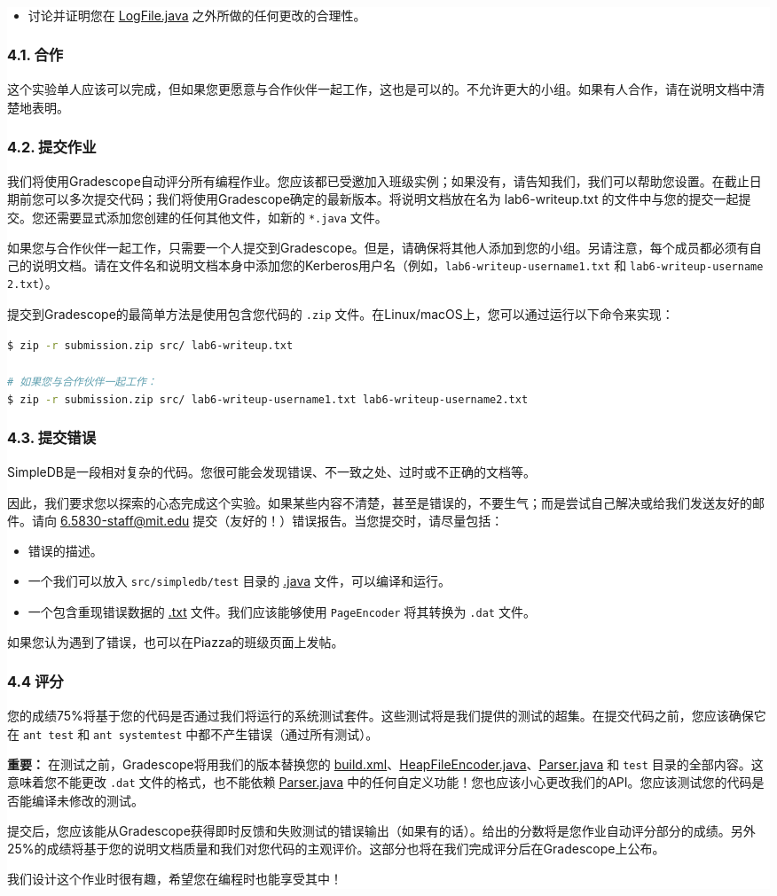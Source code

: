 * 讨论并证明您在 [LogFile.java](file://D:\AppDate\Code\JetBrains\Idea\simple-db-hw-2022\src\java\simpledb\storage\LogFile.java) 之外所做的任何更改的合理性。

### 4.1. 合作

这个实验单人应该可以完成，但如果您更愿意与合作伙伴一起工作，这也是可以的。不允许更大的小组。如果有人合作，请在说明文档中清楚地表明。

### 4.2. 提交作业

我们将使用Gradescope自动评分所有编程作业。您应该都已受邀加入班级实例；如果没有，请告知我们，我们可以帮助您设置。在截止日期前您可以多次提交代码；我们将使用Gradescope确定的最新版本。将说明文档放在名为 lab6-writeup.txt 的文件中与您的提交一起提交。您还需要显式添加您创建的任何其他文件，如新的 `*.java` 文件。

如果您与合作伙伴一起工作，只需要一个人提交到Gradescope。但是，请确保将其他人添加到您的小组。另请注意，每个成员都必须有自己的说明文档。请在文件名和说明文档本身中添加您的Kerberos用户名（例如，`lab6-writeup-username1.txt` 和 `lab6-writeup-username2.txt`）。

提交到Gradescope的最简单方法是使用包含您代码的 `.zip` 文件。在Linux/macOS上，您可以通过运行以下命令来实现：

```bash
$ zip -r submission.zip src/ lab6-writeup.txt

# 如果您与合作伙伴一起工作：
$ zip -r submission.zip src/ lab6-writeup-username1.txt lab6-writeup-username2.txt
```


<a name="bugs"></a>
### 4.3. 提交错误

SimpleDB是一段相对复杂的代码。您很可能会发现错误、不一致之处、过时或不正确的文档等。

因此，我们要求您以探索的心态完成这个实验。如果某些内容不清楚，甚至是错误的，不要生气；而是尝试自己解决或给我们发送友好的邮件。请向 <a href="mailto:6.5830-staff@mit.edu">6.5830-staff@mit.edu</a> 提交（友好的！）错误报告。当您提交时，请尽量包括：

* 错误的描述。

* 一个我们可以放入 `src/simpledb/test` 目录的 [.java](file://D:\AppDate\Code\JetBrains\Idea\simple-db-hw-2022\src\java\simpledb\Parser.java) 文件，可以编译和运行。

* 一个包含重现错误数据的 [.txt](file://D:\AppDate\Code\JetBrains\Idea\simple-db-hw-2022\bin\depcache\dependencies.txt) 文件。我们应该能够使用 `PageEncoder` 将其转换为 `.dat` 文件。

如果您认为遇到了错误，也可以在Piazza的班级页面上发帖。

<a name="grading"></a>
### 4.4 评分

您的成绩75%将基于您的代码是否通过我们将运行的系统测试套件。这些测试将是我们提供的测试的超集。在提交代码之前，您应该确保它在 `ant test` 和 `ant systemtest` 中都不产生错误（通过所有测试）。

**重要：** 在测试之前，Gradescope将用我们的版本替换您的 [build.xml](file://D:\AppDate\Code\JetBrains\Idea\simple-db-hw-2022\build.xml)、[HeapFileEncoder.java](file://D:\AppDate\Code\JetBrains\Idea\simple-db-hw-2022\src\java\simpledb\storage\HeapFileEncoder.java)、[Parser.java](file://D:\AppDate\Code\JetBrains\Idea\simple-db-hw-2022\src\java\simpledb\Parser.java) 和 `test` 目录的全部内容。这意味着您不能更改 `.dat` 文件的格式，也不能依赖 [Parser.java](file://D:\AppDate\Code\JetBrains\Idea\simple-db-hw-2022\src\java\simpledb\Parser.java) 中的任何自定义功能！您也应该小心更改我们的API。您应该测试您的代码是否能编译未修改的测试。

提交后，您应该能从Gradescope获得即时反馈和失败测试的错误输出（如果有的话）。给出的分数将是您作业自动评分部分的成绩。另外25%的成绩将基于您的说明文档质量和我们对您代码的主观评价。这部分也将在我们完成评分后在Gradescope上公布。

我们设计这个作业时很有趣，希望您在编程时也能享受其中！